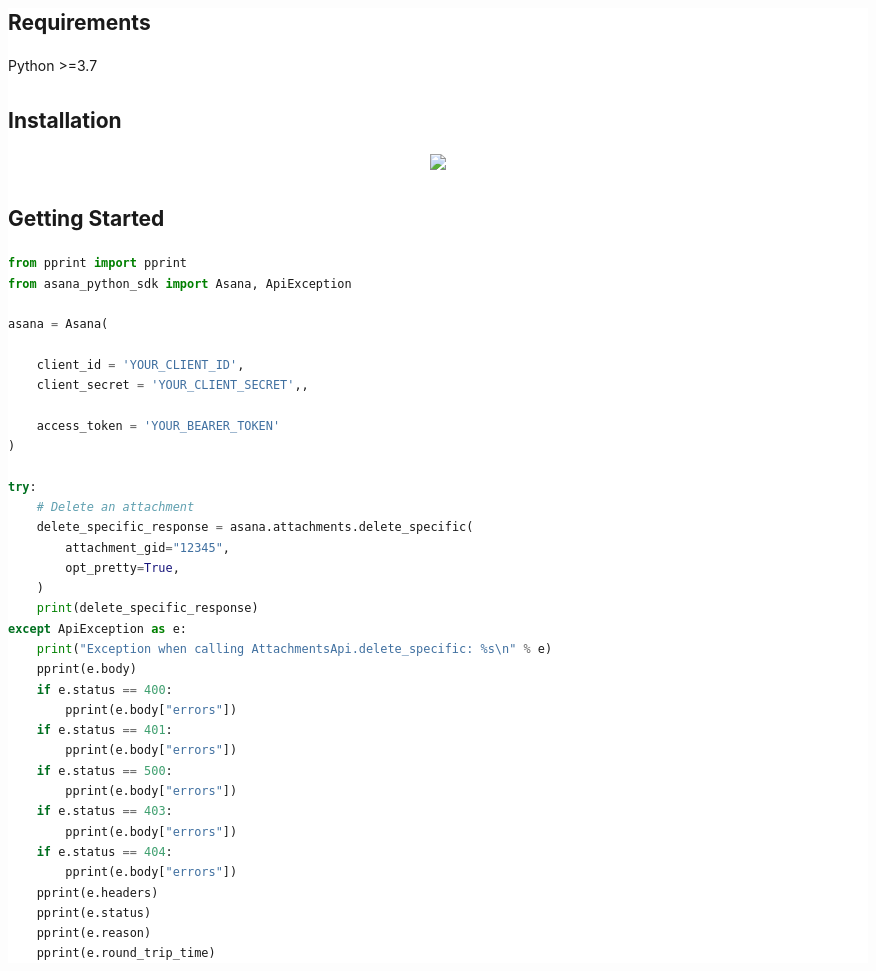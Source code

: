 

## Requirements<a id="requirements"></a>

Python >=3.7

## Installation<a id="installation"></a>
<div align="center">
  <a href="https://konfigthis.com/sdk-sign-up?company=Asana&language=Python">
    <img src="https://raw.githubusercontent.com/konfig-dev/brand-assets/HEAD/cta-images/python-cta.png" width="70%">
  </a>
</div>

## Getting Started<a id="getting-started"></a>

```python
from pprint import pprint
from asana_python_sdk import Asana, ApiException

asana = Asana(

    client_id = 'YOUR_CLIENT_ID',
    client_secret = 'YOUR_CLIENT_SECRET',,

    access_token = 'YOUR_BEARER_TOKEN'
)

try:
    # Delete an attachment
    delete_specific_response = asana.attachments.delete_specific(
        attachment_gid="12345",
        opt_pretty=True,
    )
    print(delete_specific_response)
except ApiException as e:
    print("Exception when calling AttachmentsApi.delete_specific: %s\n" % e)
    pprint(e.body)
    if e.status == 400:
        pprint(e.body["errors"])
    if e.status == 401:
        pprint(e.body["errors"])
    if e.status == 500:
        pprint(e.body["errors"])
    if e.status == 403:
        pprint(e.body["errors"])
    if e.status == 404:
        pprint(e.body["errors"])
    pprint(e.headers)
    pprint(e.status)
    pprint(e.reason)
    pprint(e.round_trip_time)
```
